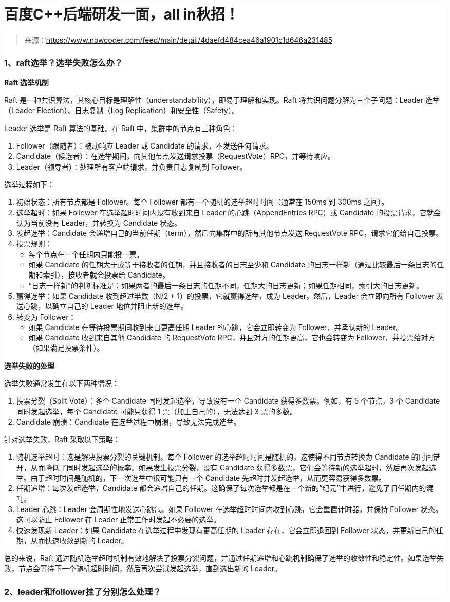 # 百度C++后端研发一面，all in秋招！

> 来源：https://www.nowcoder.com/feed/main/detail/4daefd484cea46a1901c1d646a231485

### 1、raft选举？选举失败怎么办？

**Raft 选举机制**

Raft 是一种共识算法，其核心目标是理解性（understandability），即易于理解和实现。Raft 将共识问题分解为三个子问题：Leader 选举（Leader Election）、日志复制（Log Replication）和安全性（Safety）。

Leader 选举是 Raft 算法的基础。在 Raft 中，集群中的节点有三种角色：

1.  Follower（跟随者）：被动响应 Leader 或 Candidate 的请求，不发送任何请求。
2.  Candidate（候选者）：在选举期间，向其他节点发送请求投票（RequestVote）RPC，并等待响应。
3.  Leader（领导者）：处理所有客户端请求，并负责日志复制到 Follower。

选举过程如下：

1.  初始状态：所有节点都是 Follower。每个 Follower 都有一个随机的选举超时时间（通常在 150ms 到 300ms 之间）。
2.  选举超时：如果 Follower 在选举超时时间内没有收到来自 Leader 的心跳（AppendEntries RPC）或 Candidate 的投票请求，它就会认为当前没有 Leader，并转换为 Candidate 状态。
3.  发起选举：Candidate 会递增自己的当前任期（term），然后向集群中的所有其他节点发送 RequestVote RPC，请求它们给自己投票。
4.  投票规则：
    *   每个节点在一个任期内只能投一票。
    *   如果 Candidate 的任期大于或等于接收者的任期，并且接收者的日志至少和 Candidate 的日志一样新（通过比较最后一条日志的任期和索引），接收者就会投票给 Candidate。
    *   “日志一样新”的判断标准是：如果两者的最后一条日志的任期不同，任期大的日志更新；如果任期相同，索引大的日志更新。
5.  赢得选举：如果 Candidate 收到超过半数（N/2 + 1）的投票，它就赢得选举，成为 Leader。然后，Leader 会立即向所有 Follower 发送心跳，以确立自己的 Leader 地位并阻止新的选举。
6.  转变为 Follower：
    *   如果 Candidate 在等待投票期间收到来自更高任期 Leader 的心跳，它会立即转变为 Follower，并承认新的 Leader。
    *   如果 Candidate 收到来自其他 Candidate 的 RequestVote RPC，并且对方的任期更高，它也会转变为 Follower，并投票给对方（如果满足投票条件）。

**选举失败的处理**

选举失败通常发生在以下两种情况：

1.  投票分裂（Split Vote）：多个 Candidate 同时发起选举，导致没有一个 Candidate 获得多数票。例如，有 5 个节点，3 个 Candidate 同时发起选举，每个 Candidate 可能只获得 1 票（加上自己的），无法达到 3 票的多数。
2.  Candidate 崩溃：Candidate 在选举过程中崩溃，导致无法完成选举。

针对选举失败，Raft 采取以下策略：

1.  随机选举超时：这是解决投票分裂的关键机制。每个 Follower 的选举超时时间是随机的，这使得不同节点转换为 Candidate 的时间错开，从而降低了同时发起选举的概率。如果发生投票分裂，没有 Candidate 获得多数票，它们会等待新的选举超时，然后再次发起选举。由于超时时间是随机的，下一次选举中很可能只有一个 Candidate 先超时并发起选举，从而更容易获得多数票。
2.  任期递增：每次发起选举，Candidate 都会递增自己的任期。这确保了每次选举都是在一个新的“纪元”中进行，避免了旧任期内的混乱。
3.  Leader 心跳：Leader 会周期性地发送心跳包。如果 Follower 在选举超时时间内收到心跳，它会重置计时器，并保持 Follower 状态。这可以防止 Follower 在 Leader 正常工作时发起不必要的选举。
4.  快速发现新 Leader：如果 Candidate 在选举过程中发现有更高任期的 Leader 存在，它会立即退回到 Follower 状态，并更新自己的任期，从而快速收敛到新的 Leader。

总的来说，Raft 通过随机选举超时机制有效地解决了投票分裂问题，并通过任期递增和心跳机制确保了选举的收敛性和稳定性。如果选举失败，节点会等待下一个随机超时时间，然后再次尝试发起选举，直到选出新的 Leader。


### 2、leader和follower挂了分别怎么处理？
